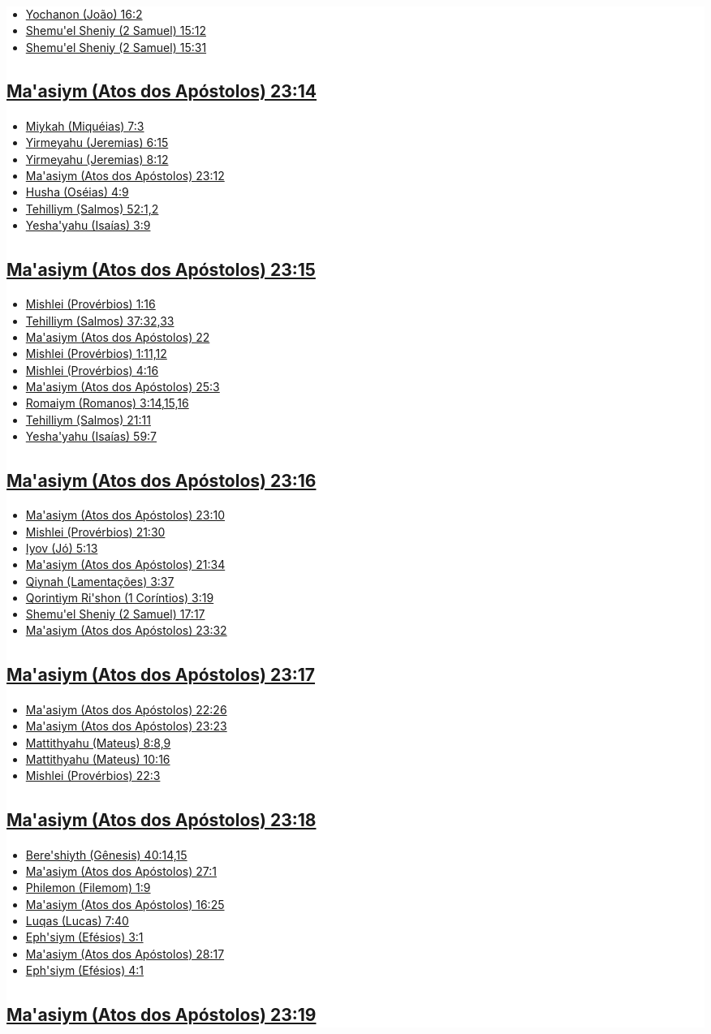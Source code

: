 - [Yochanon (João) 16:2](https://bible.ozzuu.com/pt_yah/Joh/16#2)
- [Shemu'el Sheniy (2 Samuel) 15:12](https://bible.ozzuu.com/pt_yah/2Sm/15#12)
- [Shemu'el Sheniy (2 Samuel) 15:31](https://bible.ozzuu.com/pt_yah/2Sm/15#31)
<h2 id="14"><a href="https://bible.ozzuu.com/pt_yah/Act/23#14" target="_blank">Ma'asiym (Atos dos Apóstolos) 23:14</a></h2>

- [Miykah (Miquéias) 7:3](https://bible.ozzuu.com/pt_yah/Mic/7#3)
- [Yirmeyahu (Jeremias) 6:15](https://bible.ozzuu.com/pt_yah/Jer/6#15)
- [Yirmeyahu (Jeremias) 8:12](https://bible.ozzuu.com/pt_yah/Jer/8#12)
- [Ma'asiym (Atos dos Apóstolos) 23:12](https://bible.ozzuu.com/pt_yah/Act/23#12)
- [Husha (Oséias) 4:9](https://bible.ozzuu.com/pt_yah/Hos/4#9)
- [Tehilliym (Salmos) 52:1,2](https://bible.ozzuu.com/pt_yah/Psa/52#1)
- [Yesha'yahu (Isaías) 3:9](https://bible.ozzuu.com/pt_yah/Isa/3#9)
<h2 id="15"><a href="https://bible.ozzuu.com/pt_yah/Act/23#15" target="_blank">Ma'asiym (Atos dos Apóstolos) 23:15</a></h2>

- [Mishlei (Provérbios) 1:16](https://bible.ozzuu.com/pt_yah/Pro/1#16)
- [Tehilliym (Salmos) 37:32,33](https://bible.ozzuu.com/pt_yah/Psa/37#32)
- [Ma'asiym (Atos dos Apóstolos) 22](https://bible.ozzuu.com/pt_yah/Act/22)
- [Mishlei (Provérbios) 1:11,12](https://bible.ozzuu.com/pt_yah/Pro/1#11)
- [Mishlei (Provérbios) 4:16](https://bible.ozzuu.com/pt_yah/Pro/4#16)
- [Ma'asiym (Atos dos Apóstolos) 25:3](https://bible.ozzuu.com/pt_yah/Act/25#3)
- [Romaiym (Romanos) 3:14,15,16](https://bible.ozzuu.com/pt_yah/Rom/3#14)
- [Tehilliym (Salmos) 21:11](https://bible.ozzuu.com/pt_yah/Psa/21#11)
- [Yesha'yahu (Isaías) 59:7](https://bible.ozzuu.com/pt_yah/Isa/59#7)
<h2 id="16"><a href="https://bible.ozzuu.com/pt_yah/Act/23#16" target="_blank">Ma'asiym (Atos dos Apóstolos) 23:16</a></h2>

- [Ma'asiym (Atos dos Apóstolos) 23:10](https://bible.ozzuu.com/pt_yah/Act/23#10)
- [Mishlei (Provérbios) 21:30](https://bible.ozzuu.com/pt_yah/Pro/21#30)
- [Iyov (Jó) 5:13](https://bible.ozzuu.com/pt_yah/Job/5#13)
- [Ma'asiym (Atos dos Apóstolos) 21:34](https://bible.ozzuu.com/pt_yah/Act/21#34)
- [Qiynah (Lamentações) 3:37](https://bible.ozzuu.com/pt_yah/Lam/3#37)
- [Qorintiym Ri'shon (1 Coríntios) 3:19](https://bible.ozzuu.com/pt_yah/1Co/3#19)
- [Shemu'el Sheniy (2 Samuel) 17:17](https://bible.ozzuu.com/pt_yah/2Sm/17#17)
- [Ma'asiym (Atos dos Apóstolos) 23:32](https://bible.ozzuu.com/pt_yah/Act/23#32)
<h2 id="17"><a href="https://bible.ozzuu.com/pt_yah/Act/23#17" target="_blank">Ma'asiym (Atos dos Apóstolos) 23:17</a></h2>

- [Ma'asiym (Atos dos Apóstolos) 22:26](https://bible.ozzuu.com/pt_yah/Act/22#26)
- [Ma'asiym (Atos dos Apóstolos) 23:23](https://bible.ozzuu.com/pt_yah/Act/23#23)
- [Mattithyahu (Mateus) 8:8,9](https://bible.ozzuu.com/pt_yah/Mat/8#8)
- [Mattithyahu (Mateus) 10:16](https://bible.ozzuu.com/pt_yah/Mat/10#16)
- [Mishlei (Provérbios) 22:3](https://bible.ozzuu.com/pt_yah/Pro/22#3)
<h2 id="18"><a href="https://bible.ozzuu.com/pt_yah/Act/23#18" target="_blank">Ma'asiym (Atos dos Apóstolos) 23:18</a></h2>

- [Bere'shiyth (Gênesis) 40:14,15](https://bible.ozzuu.com/pt_yah/Gen/40#14)
- [Ma'asiym (Atos dos Apóstolos) 27:1](https://bible.ozzuu.com/pt_yah/Act/27#1)
- [Philemon (Filemom) 1:9](https://bible.ozzuu.com/pt_yah/Phm/1#9)
- [Ma'asiym (Atos dos Apóstolos) 16:25](https://bible.ozzuu.com/pt_yah/Act/16#25)
- [Luqas (Lucas) 7:40](https://bible.ozzuu.com/pt_yah/Luk/7#40)
- [Eph'siym (Efésios) 3:1](https://bible.ozzuu.com/pt_yah/Eph/3#1)
- [Ma'asiym (Atos dos Apóstolos) 28:17](https://bible.ozzuu.com/pt_yah/Act/28#17)
- [Eph'siym (Efésios) 4:1](https://bible.ozzuu.com/pt_yah/Eph/4#1)
<h2 id="19"><a href="https://bible.ozzuu.com/pt_yah/Act/23#19" target="_blank">Ma'asiym (Atos dos Apóstolos) 23:19</a></h2>
